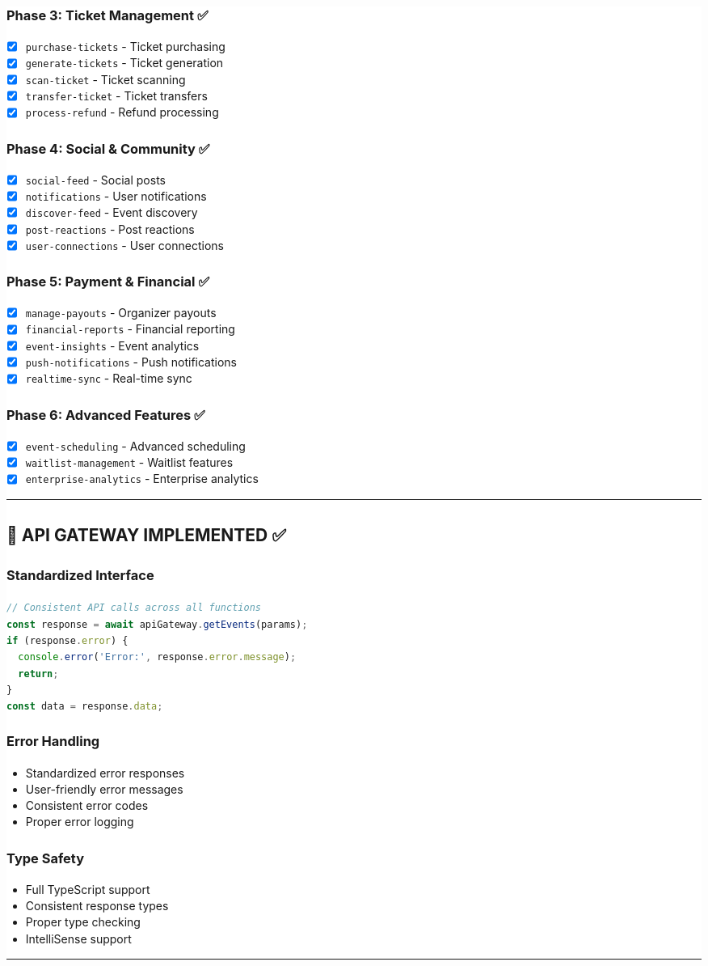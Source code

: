 ### **Phase 3: Ticket Management** ✅
- [x] `purchase-tickets` - Ticket purchasing
- [x] `generate-tickets` - Ticket generation
- [x] `scan-ticket` - Ticket scanning
- [x] `transfer-ticket` - Ticket transfers
- [x] `process-refund` - Refund processing

### **Phase 4: Social & Community** ✅
- [x] `social-feed` - Social posts
- [x] `notifications` - User notifications
- [x] `discover-feed` - Event discovery
- [x] `post-reactions` - Post reactions
- [x] `user-connections` - User connections

### **Phase 5: Payment & Financial** ✅
- [x] `manage-payouts` - Organizer payouts
- [x] `financial-reports` - Financial reporting
- [x] `event-insights` - Event analytics
- [x] `push-notifications` - Push notifications
- [x] `realtime-sync` - Real-time sync

### **Phase 6: Advanced Features** ✅
- [x] `event-scheduling` - Advanced scheduling
- [x] `waitlist-management` - Waitlist features
- [x] `enterprise-analytics` - Enterprise analytics

---

## 🔧 **API GATEWAY IMPLEMENTED** ✅

### **Standardized Interface**
```typescript
// Consistent API calls across all functions
const response = await apiGateway.getEvents(params);
if (response.error) {
  console.error('Error:', response.error.message);
  return;
}
const data = response.data;
```

### **Error Handling**
- Standardized error responses
- User-friendly error messages
- Consistent error codes
- Proper error logging

### **Type Safety**
- Full TypeScript support
- Consistent response types
- Proper type checking
- IntelliSense support

---